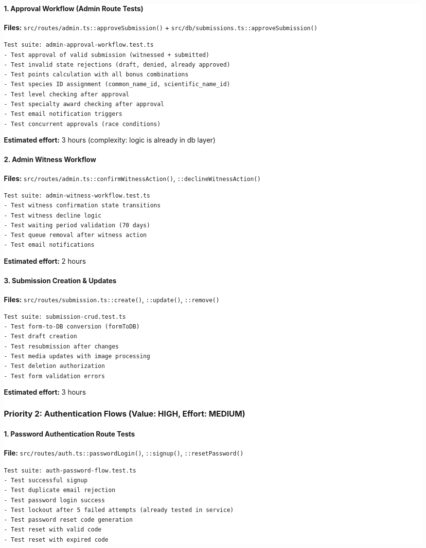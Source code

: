 #### 1. Approval Workflow (Admin Route Tests)
**Files:** `src/routes/admin.ts::approveSubmission()` + `src/db/submissions.ts::approveSubmission()`

```
Test suite: admin-approval-workflow.test.ts
- Test approval of valid submission (witnessed + submitted)
- Test invalid state rejections (draft, denied, already approved)
- Test points calculation with all bonus combinations
- Test species ID assignment (common_name_id, scientific_name_id)
- Test level checking after approval
- Test specialty award checking after approval
- Test email notification triggers
- Test concurrent approvals (race conditions)
```

**Estimated effort:** 3 hours (complexity: logic is already in db layer)

#### 2. Admin Witness Workflow
**Files:** `src/routes/admin.ts::confirmWitnessAction()`, `::declineWitnessAction()`

```
Test suite: admin-witness-workflow.test.ts
- Test witness confirmation state transitions
- Test witness decline logic
- Test waiting period validation (70 days)
- Test queue removal after witness action
- Test email notifications
```

**Estimated effort:** 2 hours

#### 3. Submission Creation & Updates
**Files:** `src/routes/submission.ts::create()`, `::update()`, `::remove()`

```
Test suite: submission-crud.test.ts
- Test form-to-DB conversion (formToDB)
- Test draft creation
- Test resubmission after changes
- Test media updates with image processing
- Test deletion authorization
- Test form validation errors
```

**Estimated effort:** 3 hours

### Priority 2: Authentication Flows (Value: HIGH, Effort: MEDIUM)

#### 1. Password Authentication Route Tests
**File:** `src/routes/auth.ts::passwordLogin()`, `::signup()`, `::resetPassword()`

```
Test suite: auth-password-flow.test.ts
- Test successful signup
- Test duplicate email rejection
- Test password login success
- Test lockout after 5 failed attempts (already tested in service)
- Test password reset code generation
- Test reset with valid code
- Test reset with expired code
```
